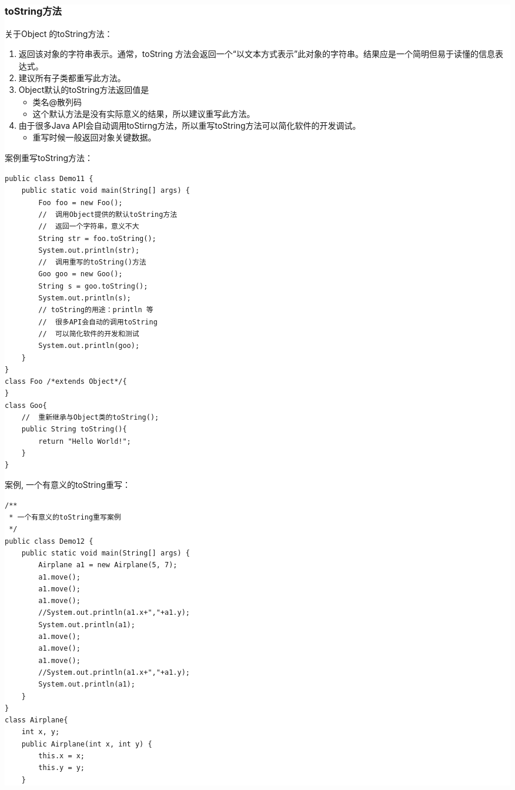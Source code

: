 ### toString方法

关于Object 的toString方法：

1. 返回该对象的字符串表示。通常，toString 方法会返回一个“以文本方式表示”此对象的字符串。结果应是一个简明但易于读懂的信息表达式。
2. 建议所有子类都重写此方法。
3. Object默认的toString方法返回值是
	- 类名@散列码
	- 这个默认方法是没有实际意义的结果，所以建议重写此方法。
4. 由于很多Java API会自动调用toStirng方法，所以重写toString方法可以简化软件的开发调试。
	- 重写时候一般返回对象关键数据。

案例重写toString方法：

	public class Demo11 {
		public static void main(String[] args) {
			Foo foo = new Foo();
			//  调用Object提供的默认toString方法
			//  返回一个字符串，意义不大
			String str = foo.toString();
			System.out.println(str);
			//  调用重写的toString()方法
			Goo goo = new Goo();
			String s = goo.toString();
			System.out.println(s);
			// toString的用途：println 等
			//  很多API会自动的调用toString
			//  可以简化软件的开发和测试
			System.out.println(goo);
		}
	}
	class Foo /*extends Object*/{
	}
	class Goo{
		//  重新继承与Object类的toString();
		public String toString(){
			return "Hello World!";
		}
	}

案例, 一个有意义的toString重写：

	/**
	 * 一个有意义的toString重写案例
	 */
	public class Demo12 {
		public static void main(String[] args) {
			Airplane a1 = new Airplane(5, 7);
			a1.move();
			a1.move();
			a1.move();
			//System.out.println(a1.x+","+a1.y);
			System.out.println(a1);
			a1.move();
			a1.move();
			a1.move();
			//System.out.println(a1.x+","+a1.y);
			System.out.println(a1);
		}
	}
	class Airplane{
		int x, y;
		public Airplane(int x, int y) {
			this.x = x;
			this.y = y;
		}